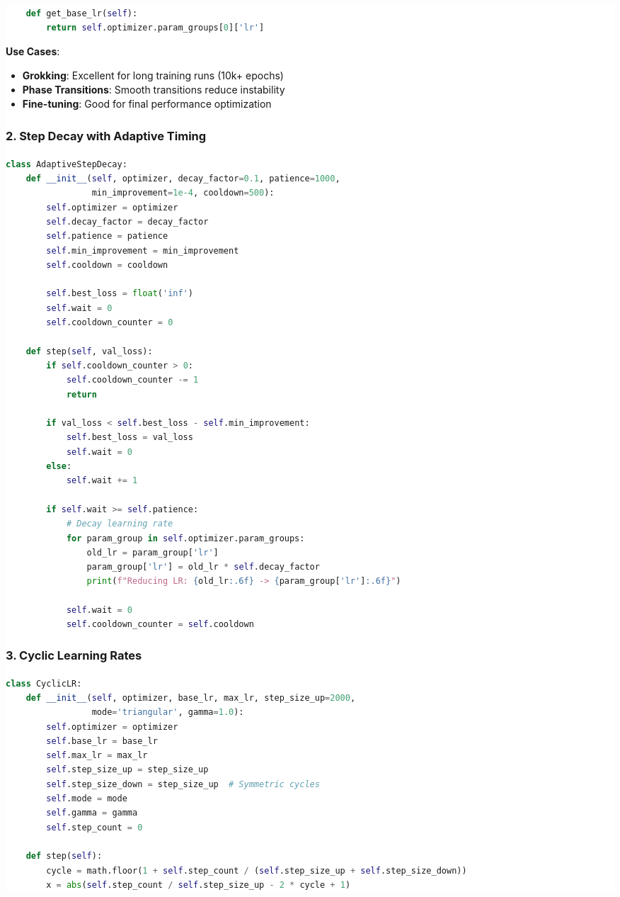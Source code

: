 ```python
    def get_base_lr(self):
        return self.optimizer.param_groups[0]['lr']
```

**Use Cases**:
- **Grokking**: Excellent for long training runs (10k+ epochs)
- **Phase Transitions**: Smooth transitions reduce instability
- **Fine-tuning**: Good for final performance optimization

### 2. Step Decay with Adaptive Timing
```python
class AdaptiveStepDecay:
    def __init__(self, optimizer, decay_factor=0.1, patience=1000, 
                 min_improvement=1e-4, cooldown=500):
        self.optimizer = optimizer
        self.decay_factor = decay_factor
        self.patience = patience
        self.min_improvement = min_improvement
        self.cooldown = cooldown
        
        self.best_loss = float('inf')
        self.wait = 0
        self.cooldown_counter = 0
        
    def step(self, val_loss):
        if self.cooldown_counter > 0:
            self.cooldown_counter -= 1
            return
        
        if val_loss < self.best_loss - self.min_improvement:
            self.best_loss = val_loss
            self.wait = 0
        else:
            self.wait += 1
            
        if self.wait >= self.patience:
            # Decay learning rate
            for param_group in self.optimizer.param_groups:
                old_lr = param_group['lr']
                param_group['lr'] = old_lr * self.decay_factor
                print(f"Reducing LR: {old_lr:.6f} -> {param_group['lr']:.6f}")
            
            self.wait = 0
            self.cooldown_counter = self.cooldown
```

### 3. Cyclic Learning Rates
```python
class CyclicLR:
    def __init__(self, optimizer, base_lr, max_lr, step_size_up=2000, 
                 mode='triangular', gamma=1.0):
        self.optimizer = optimizer
        self.base_lr = base_lr
        self.max_lr = max_lr
        self.step_size_up = step_size_up
        self.step_size_down = step_size_up  # Symmetric cycles
        self.mode = mode
        self.gamma = gamma
        self.step_count = 0
        
    def step(self):
        cycle = math.floor(1 + self.step_count / (self.step_size_up + self.step_size_down))
        x = abs(self.step_count / self.step_size_up - 2 * cycle + 1)
```
